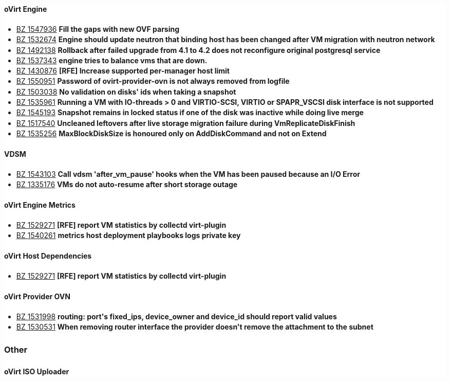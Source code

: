 #### oVirt Engine

 - [BZ 1547936](https://bugzilla.redhat.com/1547936) <b>Fill the gaps with new OVF parsing</b><br>
 - [BZ 1532674](https://bugzilla.redhat.com/1532674) <b>Engine should update neutron that binding host has been changed after VM migration with neutron network</b><br>
 - [BZ 1492138](https://bugzilla.redhat.com/1492138) <b>Rollback after failed upgrade from 4.1 to 4.2 does not reconfigure original postgresql service</b><br>
 - [BZ 1537343](https://bugzilla.redhat.com/1537343) <b>engine tries to balance vms that are down.</b><br>
 - [BZ 1430876](https://bugzilla.redhat.com/1430876) <b>[RFE] Increase supported per-manager host limit</b><br>
 - [BZ 1550951](https://bugzilla.redhat.com/1550951) <b>Password of ovirt-provider-ovn is not always removed from logfile</b><br>
 - [BZ 1503038](https://bugzilla.redhat.com/1503038) <b>No validation on disks' ids when taking a snapshot</b><br>
 - [BZ 1535961](https://bugzilla.redhat.com/1535961) <b>Running a VM with IO-threads > 0 and VIRTIO-SCSI, VIRTIO or SPAPR_VSCSI disk interface is not supported</b><br>
 - [BZ 1545193](https://bugzilla.redhat.com/1545193) <b>Snapshot remains in locked status if one of the disk was inactive while doing live merge</b><br>
 - [BZ 1517540](https://bugzilla.redhat.com/1517540) <b>Uncleaned leftovers after live storage migration failure during VmReplicateDiskFinish</b><br>
 - [BZ 1535256](https://bugzilla.redhat.com/1535256) <b>MaxBlockDiskSize is honoured only on AddDiskCommand and not on Extend</b><br>

#### VDSM

 - [BZ 1543103](https://bugzilla.redhat.com/1543103) <b>Call vdsm 'after_vm_pause' hooks when the VM has been paused because an I/O Error</b><br>
 - [BZ 1335176](https://bugzilla.redhat.com/1335176) <b>VMs do not auto-resume after short storage outage</b><br>

#### oVirt Engine Metrics

 - [BZ 1529271](https://bugzilla.redhat.com/1529271) <b>[RFE] report VM statistics by collectd virt-plugin</b><br>
 - [BZ 1540261](https://bugzilla.redhat.com/1540261) <b>metrics host deployment playbooks logs private key</b><br>

#### oVirt Host Dependencies

 - [BZ 1529271](https://bugzilla.redhat.com/1529271) <b>[RFE] report VM statistics by collectd virt-plugin</b><br>

#### oVirt Provider OVN

 - [BZ 1531998](https://bugzilla.redhat.com/1531998) <b>routing: port's fixed_ips, device_owner and device_id should report valid values</b><br>
 - [BZ 1530531](https://bugzilla.redhat.com/1530531) <b>When removing router interface the provider doesn't remove the attachment to the subnet</b><br>

### Other

#### oVirt ISO Uploader
